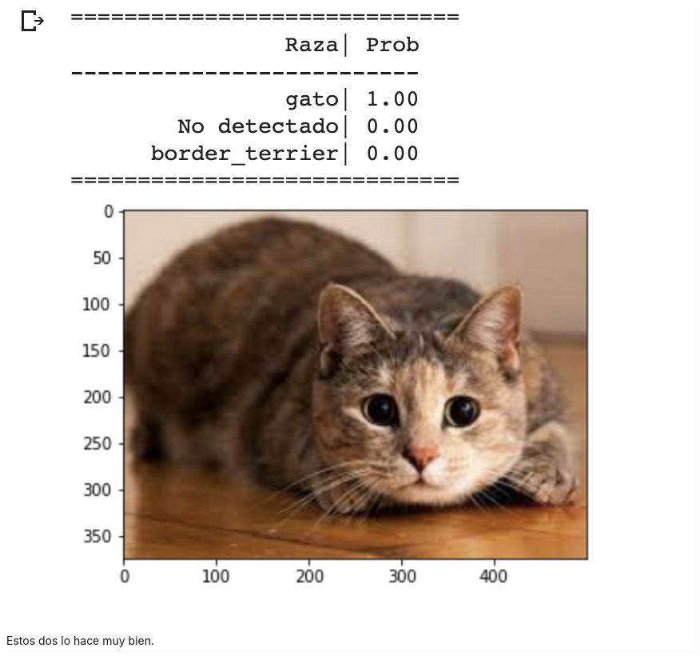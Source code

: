 ![Breed%20Dogs%20Recognition%200a51636cb63943939aa4a833b9ddfba0/Untitled%2018.png](Breed%20Dogs%20Recognition%200a51636cb63943939aa4a833b9ddfba0/Untitled%2018.png)

Estos dos lo hace muy bien.
